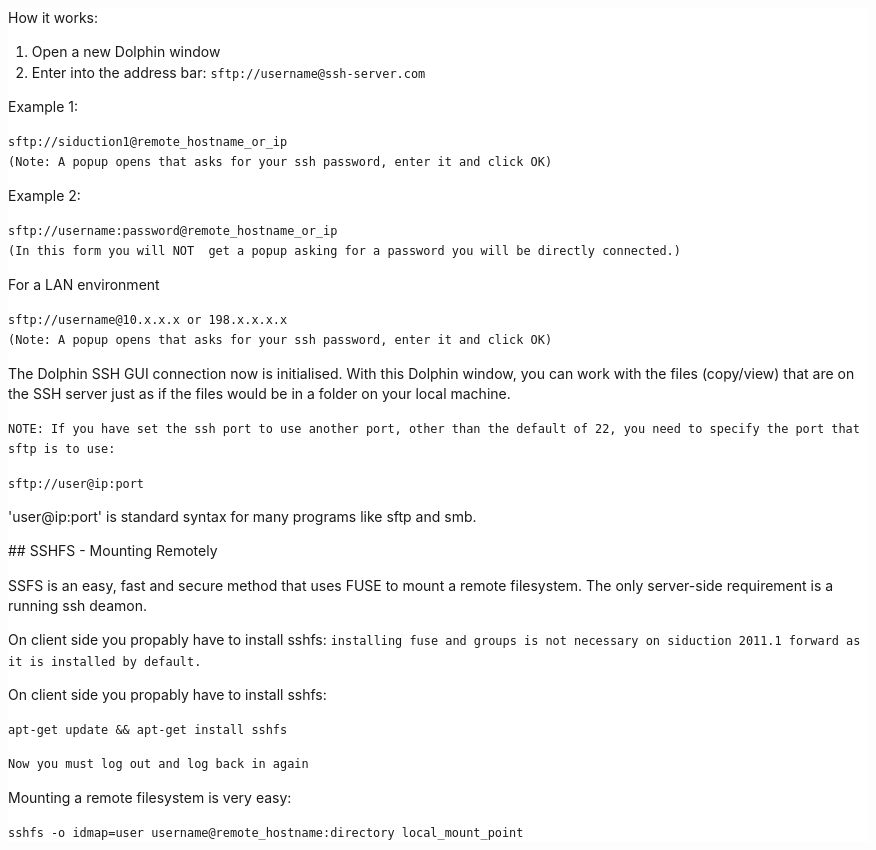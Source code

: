 How it works:  
1) Open a new Dolphin window  
2) Enter into the address bar: `sftp://username@ssh-server.com` 

Example 1: 

~~~  
sftp://siduction1@remote_hostname_or_ip  
(Note: A popup opens that asks for your ssh password, enter it and click OK)  
~~~

Example 2: 

~~~  
sftp://username:password@remote_hostname_or_ip  
(In this form you will NOT  get a popup asking for a password you will be directly connected.)  
~~~

For a LAN environment

~~~  
sftp://username@10.x.x.x or 198.x.x.x.x  
(Note: A popup opens that asks for your ssh password, enter it and click OK)  
~~~

The Dolphin SSH GUI connection now is initialised. With this Dolphin window, you can work with the files (copy/view) that are on the SSH server just as if the files would be in a folder on your local machine.

`NOTE: If you have set the ssh port to use another port, other than the default of 22, you need to specify the port that sftp is to use:`

~~~  
sftp://user@ip:port  
~~~

'user@ip:port' is standard syntax for many programs like sftp and smb.

<div class="divider" id="ssh-fs"></div>
## SSHFS - Mounting Remotely

SSFS is an easy, fast and secure method that uses FUSE to mount a remote filesystem. The only server-side requirement is a running ssh deamon.

On client side you propably have to install sshfs: `installing fuse and groups is not necessary on siduction 2011.1 forward as it is installed by default.` 

On client side you propably have to install sshfs: 

~~~  
apt-get update && apt-get install sshfs  
~~~

`Now you must log out and log back in again`

Mounting a remote filesystem is very easy:

~~~  
sshfs -o idmap=user username@remote_hostname:directory local_mount_point  
~~~
